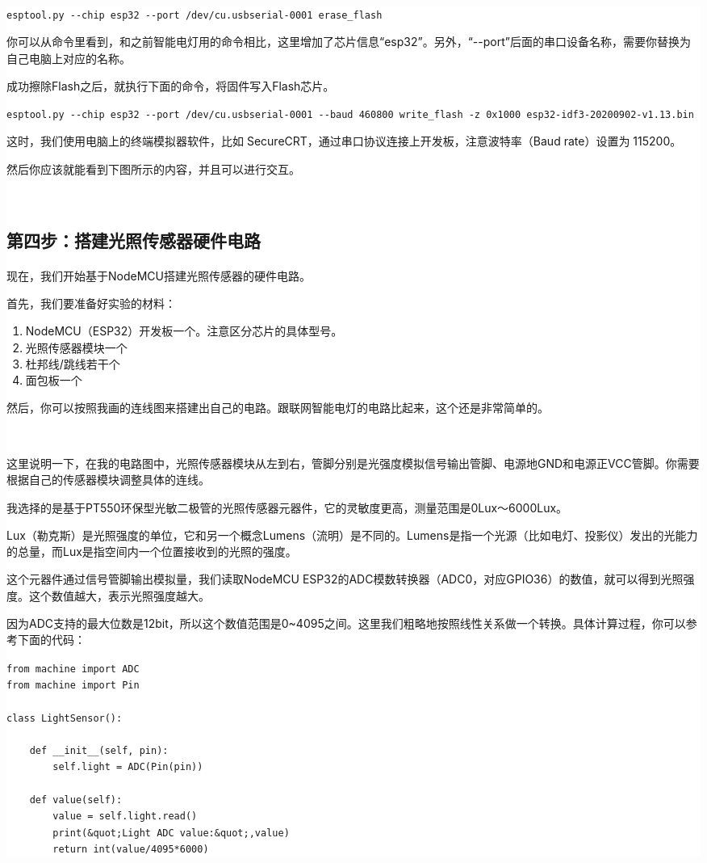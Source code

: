 ```
esptool.py --chip esp32 --port /dev/cu.usbserial-0001 erase_flash

```

你可以从命令里看到，和之前智能电灯用的命令相比，这里增加了芯片信息“esp32”。另外，“--port”后面的串口设备名称，需要你替换为自己电脑上对应的名称。

成功擦除Flash之后，就执行下面的命令，将固件写入Flash芯片。

```
esptool.py --chip esp32 --port /dev/cu.usbserial-0001 --baud 460800 write_flash -z 0x1000 esp32-idf3-20200902-v1.13.bin

```

这时，我们使用电脑上的终端模拟器软件，比如 SecureCRT，通过串口协议连接上开发板，注意波特率（Baud rate）设置为 115200。

然后你应该就能看到下图所示的内容，并且可以进行交互。

<img src="https://static001.geekbang.org/resource/image/e2/8b/e2a9a62bc472a7f41ddca0e5b6ca678b.png" alt="">

## 第四步：搭建光照传感器硬件电路

现在，我们开始基于NodeMCU搭建光照传感器的硬件电路。

首先，我们要准备好实验的材料：

1. NodeMCU（ESP32）开发板一个。注意区分芯片的具体型号。
1. 光照传感器模块一个
1. 杜邦线/跳线若干个
1. 面包板一个

然后，你可以按照我画的连线图来搭建出自己的电路。跟联网智能电灯的电路比起来，这个还是非常简单的。

<img src="https://static001.geekbang.org/resource/image/ff/ab/ffcd6bb49b89e3d079fc1ca5c2dd18ab.png" alt="">

这里说明一下，在我的电路图中，光照传感器模块从左到右，管脚分别是光强度模拟信号输出管脚、电源地GND和电源正VCC管脚。你需要根据自己的传感器模块调整具体的连线。

我选择的是基于PT550环保型光敏二极管的光照传感器元器件，它的灵敏度更高，测量范围是0Lux～6000Lux。

Lux（勒克斯）是光照强度的单位，它和另一个概念Lumens（流明）是不同的。Lumens是指一个光源（比如电灯、投影仪）发出的光能力的总量，而Lux是指空间内一个位置接收到的光照的强度。

这个元器件通过信号管脚输出模拟量，我们读取NodeMCU ESP32的ADC模数转换器（ADC0，对应GPIO36）的数值，就可以得到光照强度。这个数值越大，表示光照强度越大。

因为ADC支持的最大位数是12bit，所以这个数值范围是0~4095之间。这里我们粗略地按照线性关系做一个转换。具体计算过程，你可以参考下面的代码：

```
from machine import ADC
from machine import Pin

class LightSensor():

    def __init__(self, pin):
        self.light = ADC(Pin(pin))

    def value(self):
        value = self.light.read()
        print(&quot;Light ADC value:&quot;,value)
        return int(value/4095*6000)

```
